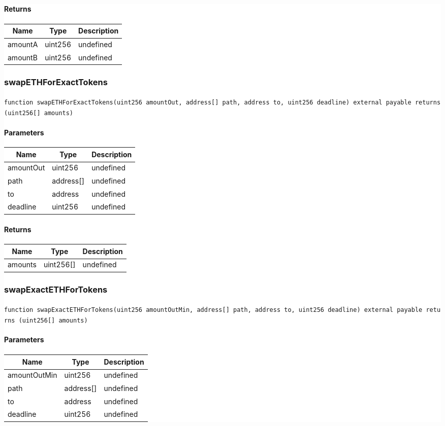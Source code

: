 #### Returns

| Name | Type | Description |
|---|---|---|
| amountA | uint256 | undefined |
| amountB | uint256 | undefined |

### swapETHForExactTokens

```solidity
function swapETHForExactTokens(uint256 amountOut, address[] path, address to, uint256 deadline) external payable returns (uint256[] amounts)
```





#### Parameters

| Name | Type | Description |
|---|---|---|
| amountOut | uint256 | undefined |
| path | address[] | undefined |
| to | address | undefined |
| deadline | uint256 | undefined |

#### Returns

| Name | Type | Description |
|---|---|---|
| amounts | uint256[] | undefined |

### swapExactETHForTokens

```solidity
function swapExactETHForTokens(uint256 amountOutMin, address[] path, address to, uint256 deadline) external payable returns (uint256[] amounts)
```





#### Parameters

| Name | Type | Description |
|---|---|---|
| amountOutMin | uint256 | undefined |
| path | address[] | undefined |
| to | address | undefined |
| deadline | uint256 | undefined |
